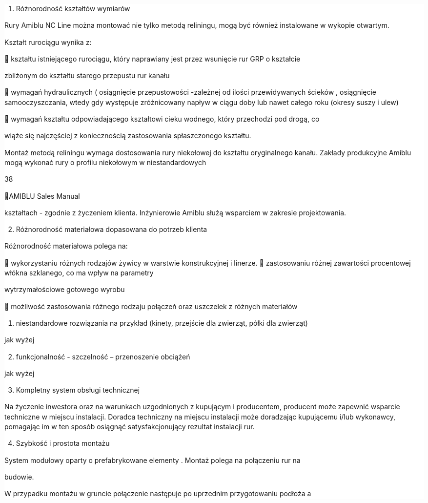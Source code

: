 1. Różnorodność kształtów wymiarów

Rury Amiblu NC Line można montować nie tylko metodą reliningu, mogą być również instalowane w
wykopie otwartym.

Kształt rurociągu wynika z:

  kształtu  istniejącego  rurociągu,  który  naprawiany  jest  przez  wsunięcie  rur  GRP  o  kształcie

zbliżonym do kształtu starego przepustu rur kanału

  wymagań  hydraulicznych  (  osiągnięcie  przepustowości  -zależnej  od  ilości  przewidywanych
ścieków , osiągnięcie samooczyszczania, wtedy gdy występuje zróżnicowany  napływ w ciągu doby
lub nawet całego roku (okresy suszy i ulew)

  wymagań kształtu odpowiadającego kształtowi cieku wodnego, który przechodzi pod drogą, co

wiąże się najczęściej z koniecznością zastosowania spłaszczonego kształtu.

Montaż metodą reliningu  wymaga dostosowania rury niekołowej do kształtu oryginalnego kanału.
Zakłady  produkcyjne  Amiblu  mogą  wykonać  rury  o  profilu  niekołowym  w  niestandardowych

38

AMIBLU Sales Manual

kształtach  -  zgodnie  z  życzeniem  klienta.  Inżynierowie  Amiblu  służą  wsparciem  w  zakresie
projektowania.

2. Różnorodność materiałowa dopasowana do potrzeb klienta

Różnorodność materiałowa polega na:

  wykorzystaniu różnych rodzajów żywicy w warstwie konstrukcyjnej i linerze.
  zastosowaniu różnej zawartości procentowej włókna szklanego, co ma wpływ na parametry

wytrzymałościowe gotowego wyrobu

  możliwość zastosowania różnego rodzaju połączeń oraz uszczelek z różnych materiałów

1.  niestandardowe rozwiązania na przykład (kinety, przejście dla zwierząt, półki dla zwierząt)

jak wyżej

2.  funkcjonalność - szczelność – przenoszenie obciążeń

jak wyżej

3. Kompletny system obsługi technicznej

Na  życzenie  inwestora  oraz  na  warunkach  uzgodnionych  z  kupującym  i  producentem,
producent  może  zapewnić  wsparcie  techniczne  w  miejscu  instalacji.  Doradca  techniczny  na
miejscu  instalacji  może  doradzając  kupującemu  i/lub  wykonawcy,  pomagając  im  w  ten  sposób
osiągnąć satysfakcjonujący rezultat instalacji rur.

4. Szybkość i prostota montażu

System modułowy oparty o prefabrykowane elementy . Montaż polega na połączeniu rur na

budowie.

W przypadku montażu w gruncie połączenie następuje po uprzednim przygotowaniu podłoża a
